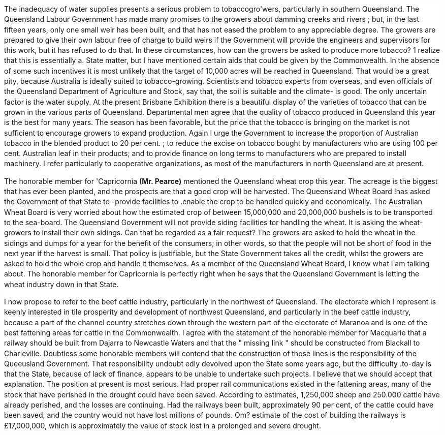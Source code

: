 The inadequacy of water supplies presents a serious problem to tobaccogro'wers, particularly in southern Queensland. The Queensland Labour Government has made many promises to the growers about damming creeks and rivers ; but, in the last fifteen years, only one small weir has been built, and that has not eased the problem to any appreciable degree. The growers are prepared to give their own labour free of charge to build weirs if the Government will provide the engineers and supervisors for this work, but it has refused to do that. In these circumstances, how can the growers be asked to produce more tobacco? 1 realize that this is essentially a. State matter, but I have mentioned certain aids that could be given by the Commonwealth. In the absence of some such incentives it is most unlikely that the target of 10,000 acres will be reached in Queensland. That would be a great pity, because Australia is ideally suited to tobacco-growing. Scientists and tobacco experts from overseas, and even officials of the Queensland Department of Agriculture and Stock, say that, the soil is suitable and the climate- is good. The only uncertain factor is the water supply. At the present Brisbane Exhibition there is a beautiful display of the varieties of tobacco that can be grown in the various parts of Queensland. Departmental men agree that the quality of tobacco produced in Queensland this year is the best for many years. The season has been favorable, but the price that the tobacco is bringing on the market is not sufficient to encourage growers to expand production. Again I urge the Government to increase the proportion of Australian tobacco in the blended product to 20 per cent. ; to reduce the excise on tobacco bought by manufacturers who are using 100 per cent. Australian leaf in their products; and to provide finance on long terms to manufacturers who are prepared to install machinery. I refer particularly to cooperative organizations, as most of the manufacturers in north Queensland are at present. 

The honorable member for 'Capricornia  **(Mr. Pearce)**  mentioned the Queensland wheat crop this year. The acreage is the biggest that has ever been planted, and the prospects are that a good crop will be harvested. The Queensland Wheat Board !has asked the Government of that State to -provide facilities to .enable the crop to be handled quickly  and economically. The Australian Wheat Board is very worried about how the estimated crop of between 15,000,000 and 20,000,000 bushels is to be transported to the sea-board.  The Queensland Government will not provide siding facilities tor handling the wheat. It is asking the wheat-growers to install their own sidings. Can that be regarded as a fair request? The growers are asked to hold the wheat in the sidings and dumps for a year for the benefit of the consumers; in other words, so that the people will not be short of food in the next year if the harvest is small. That policy is justifiable, but the State Government takes all the credit, whilst the growers are asked to hold the whole crop and handle it themselves. As a member of the Queensland Wheat Board, I know what I am talking about. The honorable member for Capricornia is perfectly right when he says that the Queensland Government is letting the wheat industry down in that State. 

I now propose to refer to the beef cattle industry, particularly in the northwest of Queensland. The electorate which I represent is keenly interested in tile prosperity and development of northwest Queensland, and particularly in the beef cattle industry, because a part of the channel country stretches down through the western part of the electorate of Maranoa and is one of the best fattening areas for cattle in the Commonwealth. I agree with the statement of the honorable member for Macquarie that a railway should be built from Dajarra to Newcastle Waters and that the " missing link " should be constructed from Blackall to Charleville. Doubtless some honorable members will contend that the construction of those lines is the responsibility of the Queeusland Government. That responsibility  undoubt edly  devolved upon the State some years ago, but the difficulty .to-day is that the State, because of lack of finance, appears to be unable to undertake such projects. I believe that we should accept that explanation. The position at present is most serious. Had proper rail communications existed in the fattening areas, many of the stock that have perished in the drought could have been saved. According to estimates, 1,250,000  sheep  and 250.000 cattle have already perished, and the losses are continuing. Had the railways been built, approximately 90 per cent, of the cattle could have been saved, and the country would not have lost millions of pounds. Om? estimate of the cost of building the railways is £17,000,000, which is approximately the value of stock lost in a prolonged and severe drought. 
